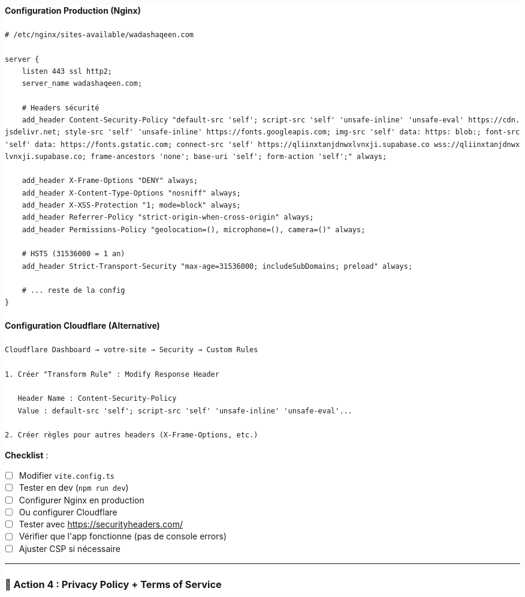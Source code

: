 #### **Configuration Production (Nginx)**

```nginx
# /etc/nginx/sites-available/wadashaqeen.com

server {
    listen 443 ssl http2;
    server_name wadashaqeen.com;

    # Headers sécurité
    add_header Content-Security-Policy "default-src 'self'; script-src 'self' 'unsafe-inline' 'unsafe-eval' https://cdn.jsdelivr.net; style-src 'self' 'unsafe-inline' https://fonts.googleapis.com; img-src 'self' data: https: blob:; font-src 'self' data: https://fonts.gstatic.com; connect-src 'self' https://qliinxtanjdnwxlvnxji.supabase.co wss://qliinxtanjdnwxlvnxji.supabase.co; frame-ancestors 'none'; base-uri 'self'; form-action 'self';" always;
    
    add_header X-Frame-Options "DENY" always;
    add_header X-Content-Type-Options "nosniff" always;
    add_header X-XSS-Protection "1; mode=block" always;
    add_header Referrer-Policy "strict-origin-when-cross-origin" always;
    add_header Permissions-Policy "geolocation=(), microphone=(), camera=()" always;
    
    # HSTS (31536000 = 1 an)
    add_header Strict-Transport-Security "max-age=31536000; includeSubDomains; preload" always;

    # ... reste de la config
}
```

#### **Configuration Cloudflare (Alternative)**

```
Cloudflare Dashboard → votre-site → Security → Custom Rules

1. Créer "Transform Rule" : Modify Response Header
   
   Header Name : Content-Security-Policy
   Value : default-src 'self'; script-src 'self' 'unsafe-inline' 'unsafe-eval'...

2. Créer règles pour autres headers (X-Frame-Options, etc.)
```

**Checklist** :
- [ ] Modifier `vite.config.ts`
- [ ] Tester en dev (`npm run dev`)
- [ ] Configurer Nginx en production
- [ ] Ou configurer Cloudflare
- [ ] Tester avec https://securityheaders.com/
- [ ] Vérifier que l'app fonctionne (pas de console errors)
- [ ] Ajuster CSP si nécessaire

---

### **📄 Action 4 : Privacy Policy + Terms of Service**
